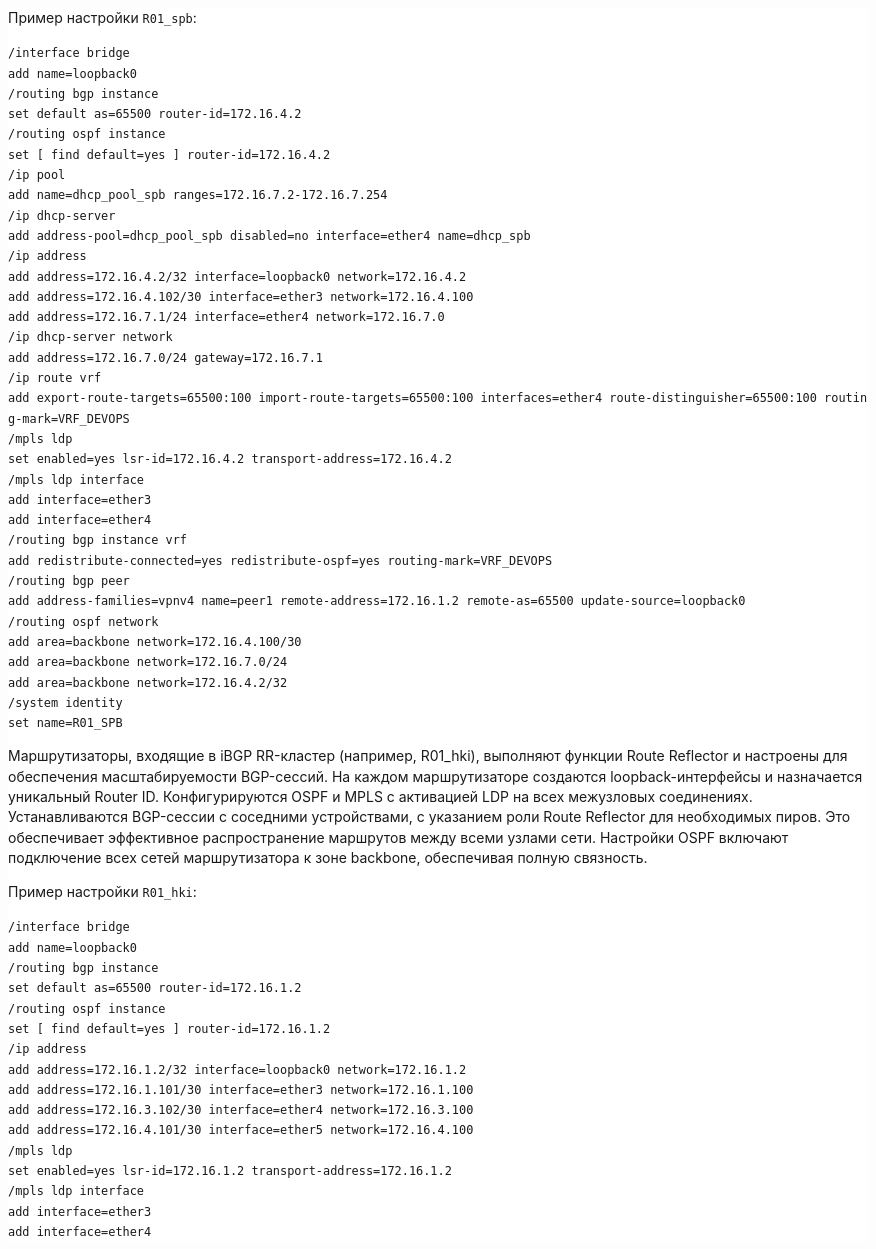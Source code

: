 Пример настройки `R01_spb`:
```
/interface bridge
add name=loopback0
/routing bgp instance
set default as=65500 router-id=172.16.4.2
/routing ospf instance
set [ find default=yes ] router-id=172.16.4.2
/ip pool
add name=dhcp_pool_spb ranges=172.16.7.2-172.16.7.254
/ip dhcp-server
add address-pool=dhcp_pool_spb disabled=no interface=ether4 name=dhcp_spb
/ip address
add address=172.16.4.2/32 interface=loopback0 network=172.16.4.2
add address=172.16.4.102/30 interface=ether3 network=172.16.4.100
add address=172.16.7.1/24 interface=ether4 network=172.16.7.0
/ip dhcp-server network
add address=172.16.7.0/24 gateway=172.16.7.1
/ip route vrf
add export-route-targets=65500:100 import-route-targets=65500:100 interfaces=ether4 route-distinguisher=65500:100 routing-mark=VRF_DEVOPS
/mpls ldp
set enabled=yes lsr-id=172.16.4.2 transport-address=172.16.4.2
/mpls ldp interface
add interface=ether3
add interface=ether4
/routing bgp instance vrf
add redistribute-connected=yes redistribute-ospf=yes routing-mark=VRF_DEVOPS
/routing bgp peer
add address-families=vpnv4 name=peer1 remote-address=172.16.1.2 remote-as=65500 update-source=loopback0
/routing ospf network
add area=backbone network=172.16.4.100/30
add area=backbone network=172.16.7.0/24
add area=backbone network=172.16.4.2/32
/system identity
set name=R01_SPB
```

Маршрутизаторы, входящие в iBGP RR-кластер (например, R01_hki), выполняют функции Route Reflector и настроены для обеспечения масштабируемости BGP-сессий. На каждом маршрутизаторе создаются loopback-интерфейсы и назначается уникальный Router ID. Конфигурируются OSPF и MPLS с активацией LDP на всех межузловых соединениях. Устанавливаются BGP-сессии с соседними устройствами, с указанием роли Route Reflector для необходимых пиров. Это обеспечивает эффективное распространение маршрутов между всеми узлами сети. Настройки OSPF включают подключение всех сетей маршрутизатора к зоне backbone, обеспечивая полную связность.

Пример настройки `R01_hki`:
```
/interface bridge
add name=loopback0
/routing bgp instance
set default as=65500 router-id=172.16.1.2
/routing ospf instance
set [ find default=yes ] router-id=172.16.1.2
/ip address
add address=172.16.1.2/32 interface=loopback0 network=172.16.1.2
add address=172.16.1.101/30 interface=ether3 network=172.16.1.100
add address=172.16.3.102/30 interface=ether4 network=172.16.3.100
add address=172.16.4.101/30 interface=ether5 network=172.16.4.100
/mpls ldp
set enabled=yes lsr-id=172.16.1.2 transport-address=172.16.1.2
/mpls ldp interface
add interface=ether3
add interface=ether4
```